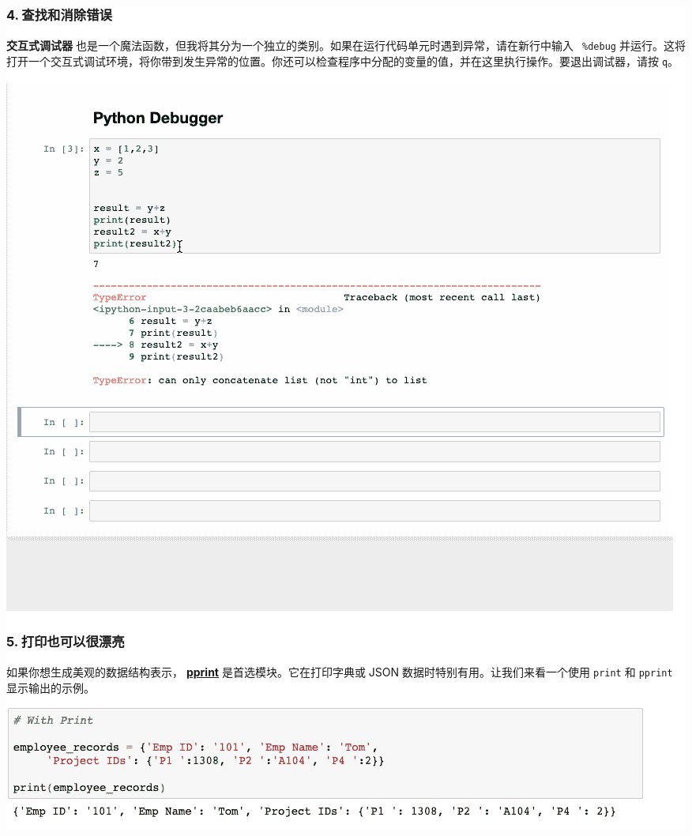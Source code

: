 ### 4\. 查找和消除错误

**交互式调试器** 也是一个魔法函数，但我将其分为一个独立的类别。如果在运行代码单元时遇到异常，请在新行中输入 ` %debug` 并运行。这将打开一个交互式调试环境，将你带到发生异常的位置。你还可以检查程序中分配的变量的值，并在这里执行操作。要退出调试器，请按 `q`。

![](img/24de249f6095d5a6ecbcbc1f052e60c1.png)

### 5\. 打印也可以很漂亮

如果你想生成美观的数据结构表示， [**pprint**](https://docs.python.org/2/library/pprint.html) 是首选模块。它在打印字典或 JSON 数据时特别有用。让我们来看一个使用 `print` 和 `pprint` 显示输出的示例。

![](img/c36d818c9468452dd36ae1d2361ac7c5.png)
